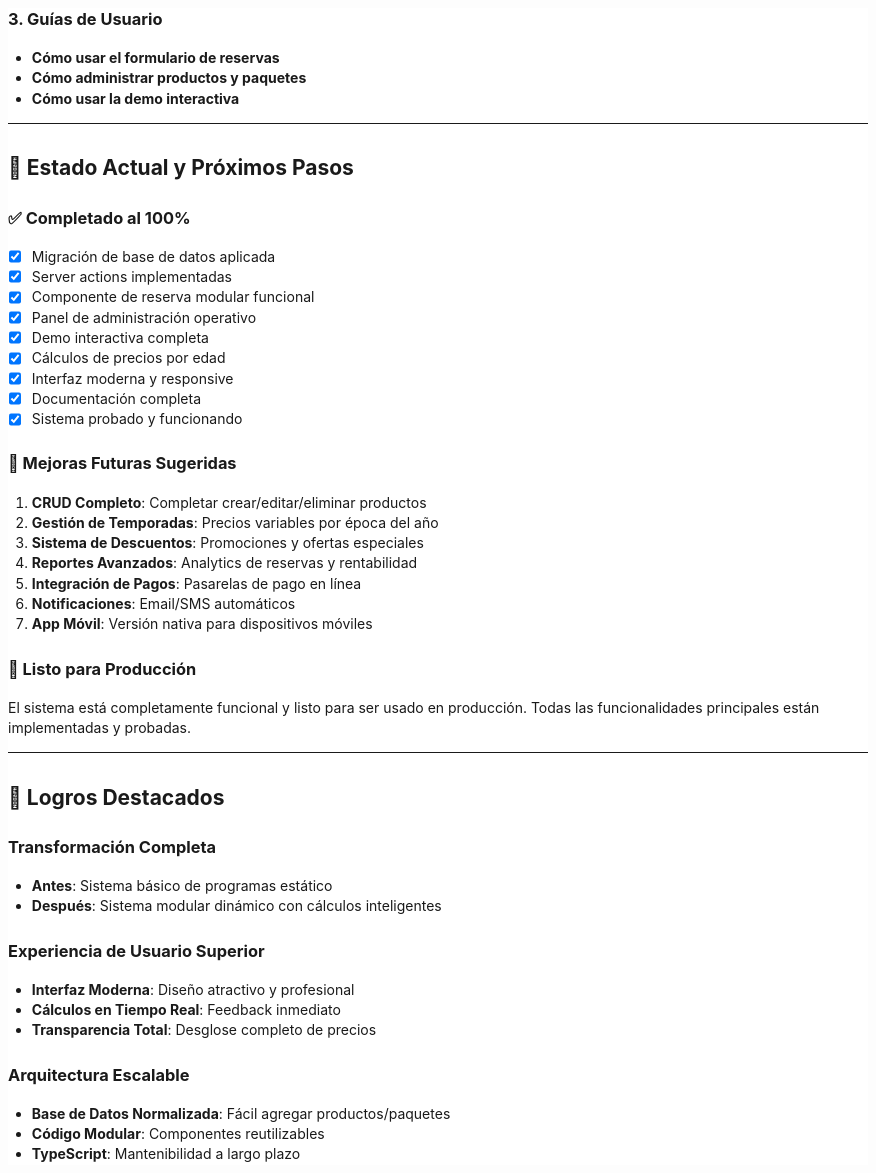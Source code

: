 ### 3. Guías de Usuario
- **Cómo usar el formulario de reservas**
- **Cómo administrar productos y paquetes**
- **Cómo usar la demo interactiva**

---

## 🎯 Estado Actual y Próximos Pasos

### ✅ Completado al 100%
- [x] Migración de base de datos aplicada
- [x] Server actions implementadas
- [x] Componente de reserva modular funcional
- [x] Panel de administración operativo
- [x] Demo interactiva completa
- [x] Cálculos de precios por edad
- [x] Interfaz moderna y responsive
- [x] Documentación completa
- [x] Sistema probado y funcionando

### 🔄 Mejoras Futuras Sugeridas
1. **CRUD Completo**: Completar crear/editar/eliminar productos
2. **Gestión de Temporadas**: Precios variables por época del año
3. **Sistema de Descuentos**: Promociones y ofertas especiales
4. **Reportes Avanzados**: Analytics de reservas y rentabilidad
5. **Integración de Pagos**: Pasarelas de pago en línea
6. **Notificaciones**: Email/SMS automáticos
7. **App Móvil**: Versión nativa para dispositivos móviles

### 🚀 Listo para Producción
El sistema está completamente funcional y listo para ser usado en producción. Todas las funcionalidades principales están implementadas y probadas.

---

## 🎉 Logros Destacados

### Transformación Completa
- **Antes**: Sistema básico de programas estático
- **Después**: Sistema modular dinámico con cálculos inteligentes

### Experiencia de Usuario Superior
- **Interfaz Moderna**: Diseño atractivo y profesional
- **Cálculos en Tiempo Real**: Feedback inmediato
- **Transparencia Total**: Desglose completo de precios

### Arquitectura Escalable
- **Base de Datos Normalizada**: Fácil agregar productos/paquetes
- **Código Modular**: Componentes reutilizables
- **TypeScript**: Mantenibilidad a largo plazo
